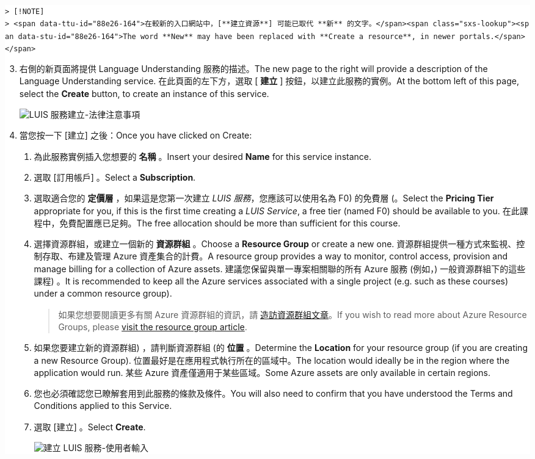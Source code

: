     > [!NOTE]
    > <span data-ttu-id="88e26-164">在較新的入口網站中，[**建立資源**] 可能已取代 **新** 的文字。</span><span class="sxs-lookup"><span data-stu-id="88e26-164">The word **New** may have been replaced with **Create a resource**, in newer portals.</span></span>
 
3.  <span data-ttu-id="88e26-165">右側的新頁面將提供 Language Understanding 服務的描述。</span><span class="sxs-lookup"><span data-stu-id="88e26-165">The new page to the right will provide a description of the Language Understanding service.</span></span> <span data-ttu-id="88e26-166">在此頁面的左下方，選取 [ **建立** ] 按鈕，以建立此服務的實例。</span><span class="sxs-lookup"><span data-stu-id="88e26-166">At the bottom left of this page, select the **Create** button, to create an instance of this service.</span></span>

    ![LUIS 服務建立-法律注意事項](images/AzureLabs-Lab3-02.png)
 
4.  <span data-ttu-id="88e26-168">當您按一下 [建立] 之後：</span><span class="sxs-lookup"><span data-stu-id="88e26-168">Once you have clicked on Create:</span></span>

    1. <span data-ttu-id="88e26-169">為此服務實例插入您想要的 **名稱** 。</span><span class="sxs-lookup"><span data-stu-id="88e26-169">Insert your desired **Name** for this service instance.</span></span>
    2. <span data-ttu-id="88e26-170">選取 [訂用帳戶]  。</span><span class="sxs-lookup"><span data-stu-id="88e26-170">Select a **Subscription**.</span></span>
    3. <span data-ttu-id="88e26-171">選取適合您的 **定價層** ，如果這是您第一次建立 *LUIS 服務*，您應該可以使用名為 F0) 的免費層 (。</span><span class="sxs-lookup"><span data-stu-id="88e26-171">Select the **Pricing Tier** appropriate for you, if this is the first time creating a *LUIS Service*, a free tier (named F0) should be available to you.</span></span> <span data-ttu-id="88e26-172">在此課程中，免費配置應已足夠。</span><span class="sxs-lookup"><span data-stu-id="88e26-172">The free allocation should be more than sufficient for this course.</span></span>
    4. <span data-ttu-id="88e26-173">選擇資源群組，或建立一個新的 **資源群組** 。</span><span class="sxs-lookup"><span data-stu-id="88e26-173">Choose a **Resource Group** or create a new one.</span></span> <span data-ttu-id="88e26-174">資源群組提供一種方式來監視、控制存取、布建及管理 Azure 資產集合的計費。</span><span class="sxs-lookup"><span data-stu-id="88e26-174">A resource group provides a way to monitor, control access, provision and manage billing for a collection of Azure assets.</span></span> <span data-ttu-id="88e26-175">建議您保留與單一專案相關聯的所有 Azure 服務 (例如，) 一般資源群組下的這些課程) 。</span><span class="sxs-lookup"><span data-stu-id="88e26-175">It is recommended to keep all the Azure services associated with a single project (e.g. such as these courses) under a common resource group).</span></span> 

        > <span data-ttu-id="88e26-176">如果您想要閱讀更多有關 Azure 資源群組的資訊，請 [造訪資源群組文章](/azure/azure-resource-manager/resource-group-portal)。</span><span class="sxs-lookup"><span data-stu-id="88e26-176">If you wish to read more about Azure Resource Groups, please [visit the resource group article](/azure/azure-resource-manager/resource-group-portal).</span></span>

    5. <span data-ttu-id="88e26-177">如果您要建立新的資源群組) ，請判斷資源群組 (的 **位置** 。</span><span class="sxs-lookup"><span data-stu-id="88e26-177">Determine the **Location** for your resource group (if you are creating a new Resource Group).</span></span> <span data-ttu-id="88e26-178">位置最好是在應用程式執行所在的區域中。</span><span class="sxs-lookup"><span data-stu-id="88e26-178">The location would ideally be in the region where the application would run.</span></span> <span data-ttu-id="88e26-179">某些 Azure 資產僅適用于某些區域。</span><span class="sxs-lookup"><span data-stu-id="88e26-179">Some Azure assets are only available in certain regions.</span></span>
    6. <span data-ttu-id="88e26-180">您也必須確認您已瞭解套用到此服務的條款及條件。</span><span class="sxs-lookup"><span data-stu-id="88e26-180">You will also need to confirm that you have understood the Terms and Conditions applied to this Service.</span></span>
    7. <span data-ttu-id="88e26-181">選取 [建立]  。</span><span class="sxs-lookup"><span data-stu-id="88e26-181">Select **Create**.</span></span>

        ![建立 LUIS 服務-使用者輸入](images/AzureLabs-Lab3-03.png)
 
